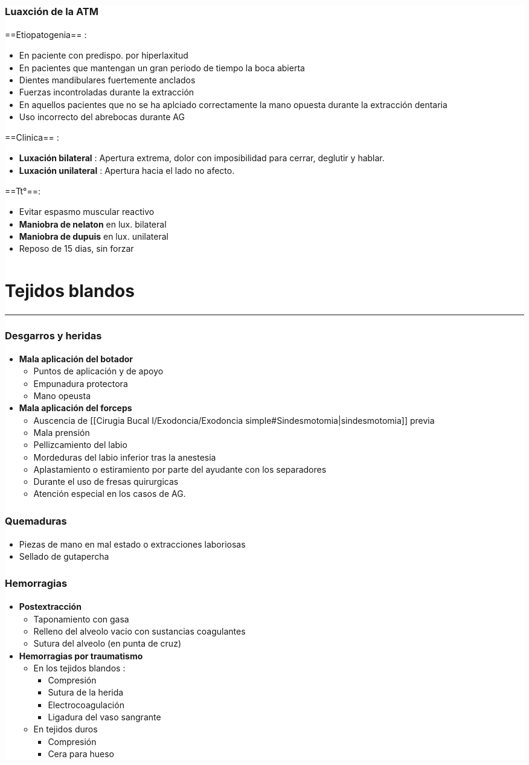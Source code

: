 ### Luaxción de la ATM

==Etiopatogenia== : 
- En paciente con predispo. por hiperlaxitud
- En pacientes que mantengan un gran periodo de tiempo la boca abierta
- Dientes mandibulares fuertemente anclados
- Fuerzas incontroladas durante la extracción
- En aquellos pacientes que no se ha aplciado correctamente la mano opuesta durante la extracción dentaria
- Uso incorrecto del abrebocas durante AG

==Clinica== : 
- **Luxación bilateral** : Apertura extrema, dolor con imposibilidad para cerrar, deglutir y
hablar.
- **Luxación unilateral** : Apertura hacia el lado no afecto.

==Tt°==: 
- Evitar espasmo muscular reactivo
- **Maniobra de nelaton** en lux. bilateral
- **Maniobra de dupuis** en lux. unilateral
- Reposo de 15 dias, sin forzar

# Tejidos blandos
---

### Desgarros y heridas
- **Mala aplicación del botador**
	- Puntos de aplicación y de apoyo 
	- Empunadura protectora
	- Mano opeusta
- **Mala aplicación del forceps**
	- Auscencia de [[Cirugia Bucal I/Exodoncia/Exodoncia simple#Sindesmotomia\|sindesmotomia]] previa
	- Mala prensión
	- Pellizcamiento del labio
	- Mordeduras del labio inferior tras la anestesia
	- Aplastamiento o estiramiento por parte del ayudante con los separadores
	- Durante el uso de fresas quirurgicas
	- Atención especial en los casos de AG.

### Quemaduras
- Piezas de mano en mal estado o extracciones laboriosas
- Sellado de gutapercha

### Hemorragias 
- **Postextracción**
	- Taponamiento con gasa
	- Relleno del alveolo vacio con sustancias coagulantes
	- Sutura del alveolo (en punta de cruz)
- **Hemorragias por traumatismo**
	- En los tejidos blandos : 
		- Compresión
		- Sutura de la herida
		- Electrocoagulación
		- Ligadura del vaso sangrante
	- En tejidos duros
		- Compresión
		- Cera para hueso
